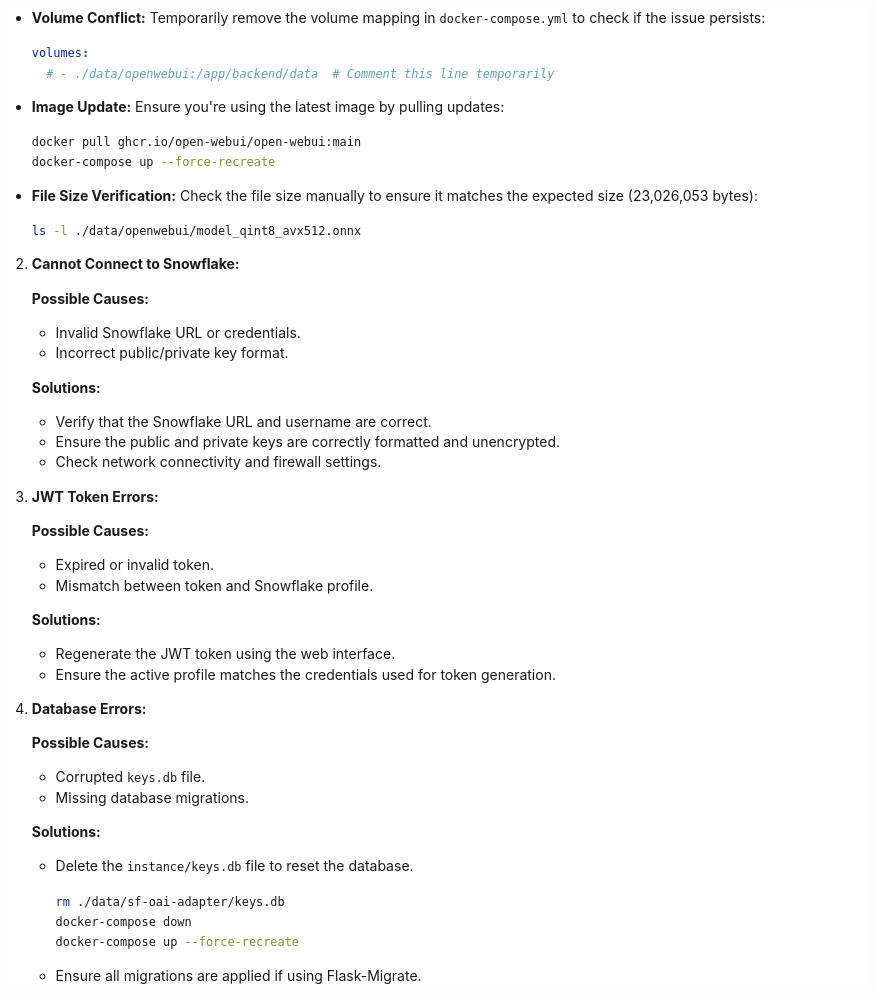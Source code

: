    - **Volume Conflict:** Temporarily remove the volume mapping in `docker-compose.yml` to check if the issue persists:
     ```yaml
     volumes:
       # - ./data/openwebui:/app/backend/data  # Comment this line temporarily
     ```

   - **Image Update:** Ensure you're using the latest image by pulling updates:
     ```bash
     docker pull ghcr.io/open-webui/open-webui:main
     docker-compose up --force-recreate
     ```

   - **File Size Verification:** Check the file size manually to ensure it matches the expected size (23,026,053 bytes):
     ```bash
     ls -l ./data/openwebui/model_qint8_avx512.onnx
     ```

2. **Cannot Connect to Snowflake:**

   **Possible Causes:**
   - Invalid Snowflake URL or credentials.
   - Incorrect public/private key format.
   
   **Solutions:**
   - Verify that the Snowflake URL and username are correct.
   - Ensure the public and private keys are correctly formatted and unencrypted.
   - Check network connectivity and firewall settings.

3. **JWT Token Errors:**

   **Possible Causes:**
   - Expired or invalid token.
   - Mismatch between token and Snowflake profile.

   **Solutions:**
   - Regenerate the JWT token using the web interface.
   - Ensure the active profile matches the credentials used for token generation.

4. **Database Errors:**

   **Possible Causes:**
   - Corrupted `keys.db` file.
   - Missing database migrations.

   **Solutions:**
   - Delete the `instance/keys.db` file to reset the database.
     ```bash
     rm ./data/sf-oai-adapter/keys.db
     docker-compose down
     docker-compose up --force-recreate
     ```
   - Ensure all migrations are applied if using Flask-Migrate.
